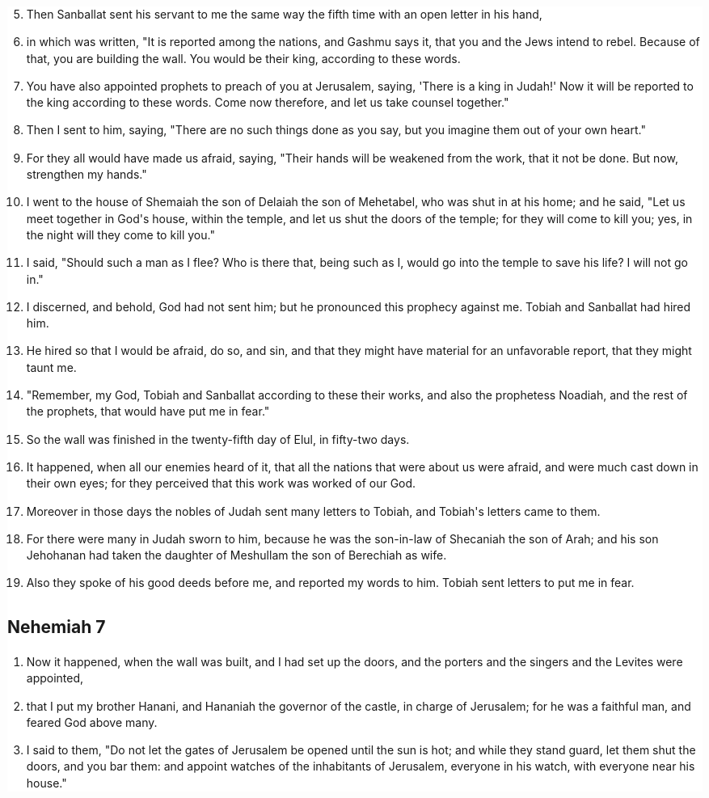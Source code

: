 5. Then Sanballat sent his servant to me the same way the fifth time with an open letter in his hand,

6. in which was written, "It is reported among the nations, and Gashmu says it, that you and the Jews intend to rebel. Because of that, you are building the wall. You would be their king, according to these words.

7. You have also appointed prophets to preach of you at Jerusalem, saying, 'There is a king in Judah!' Now it will be reported to the king according to these words. Come now therefore, and let us take counsel together."

8. Then I sent to him, saying, "There are no such things done as you say, but you imagine them out of your own heart."

9. For they all would have made us afraid, saying, "Their hands will be weakened from the work, that it not be done. But now, strengthen my hands."

10. I went to the house of Shemaiah the son of Delaiah the son of Mehetabel, who was shut in at his home; and he said, "Let us meet together in God's house, within the temple, and let us shut the doors of the temple; for they will come to kill you; yes, in the night will they come to kill you."

11. I said, "Should such a man as I flee? Who is there that, being such as I, would go into the temple to save his life? I will not go in."

12. I discerned, and behold, God had not sent him; but he pronounced this prophecy against me. Tobiah and Sanballat had hired him.

13. He hired so that I would be afraid, do so, and sin, and that they might have material for an unfavorable report, that they might taunt me.

14. "Remember, my God, Tobiah and Sanballat according to these their works, and also the prophetess Noadiah, and the rest of the prophets, that would have put me in fear."

15. So the wall was finished in the twenty-fifth day of Elul, in fifty-two days.

16. It happened, when all our enemies heard of it, that all the nations that were about us were afraid, and were much cast down in their own eyes; for they perceived that this work was worked of our God.

17. Moreover in those days the nobles of Judah sent many letters to Tobiah, and Tobiah's letters came to them.

18. For there were many in Judah sworn to him, because he was the son-in-law of Shecaniah the son of Arah; and his son Jehohanan had taken the daughter of Meshullam the son of Berechiah as wife.

19. Also they spoke of his good deeds before me, and reported my words to him. Tobiah sent letters to put me in fear.

## Nehemiah 7

1. Now it happened, when the wall was built, and I had set up the doors, and the porters and the singers and the Levites were appointed,

2. that I put my brother Hanani, and Hananiah the governor of the castle, in charge of Jerusalem; for he was a faithful man, and feared God above many.

3. I said to them, "Do not let the gates of Jerusalem be opened until the sun is hot; and while they stand guard, let them shut the doors, and you bar them: and appoint watches of the inhabitants of Jerusalem, everyone in his watch, with everyone near his house."

